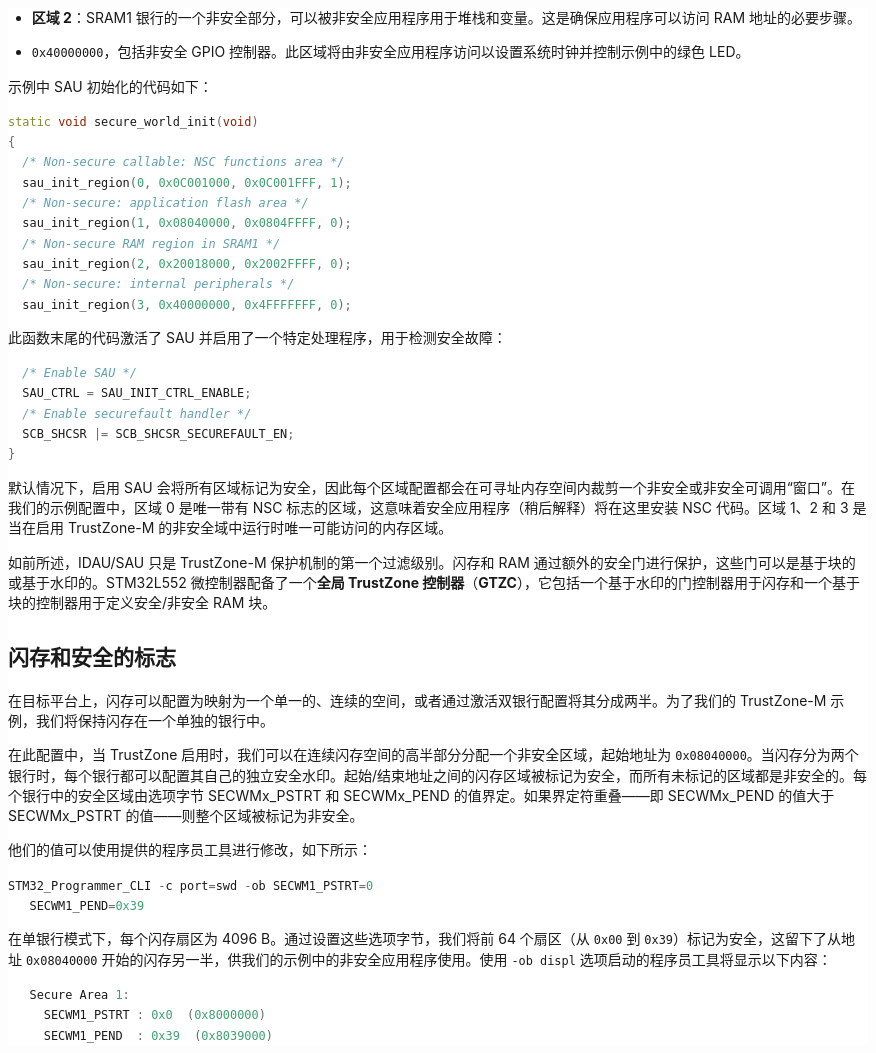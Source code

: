 +   **区域 2**：SRAM1 银行的一个非安全部分，可以被非安全应用程序用于堆栈和变量。这是确保应用程序可以访问 RAM 地址的必要步骤。

+   `0x40000000`，包括非安全 GPIO 控制器。此区域将由非安全应用程序访问以设置系统时钟并控制示例中的绿色 LED。

示例中 SAU 初始化的代码如下：

```cpp
static void secure_world_init(void)
{
  /* Non-secure callable: NSC functions area */
  sau_init_region(0, 0x0C001000, 0x0C001FFF, 1);
  /* Non-secure: application flash area */
  sau_init_region(1, 0x08040000, 0x0804FFFF, 0);
  /* Non-secure RAM region in SRAM1 */
  sau_init_region(2, 0x20018000, 0x2002FFFF, 0);
  /* Non-secure: internal peripherals */
  sau_init_region(3, 0x40000000, 0x4FFFFFFF, 0);
```

此函数末尾的代码激活了 SAU 并启用了一个特定处理程序，用于检测安全故障：

```cpp
  /* Enable SAU */
  SAU_CTRL = SAU_INIT_CTRL_ENABLE;
  /* Enable securefault handler */
  SCB_SHCSR |= SCB_SHCSR_SECUREFAULT_EN;
}
```

默认情况下，启用 SAU 会将所有区域标记为安全，因此每个区域配置都会在可寻址内存空间内裁剪一个非安全或非安全可调用“窗口”。在我们的示例配置中，区域 0 是唯一带有 NSC 标志的区域，这意味着安全应用程序（稍后解释）将在这里安装 NSC 代码。区域 1、2 和 3 是当在启用 TrustZone-M 的非安全域中运行时唯一可能访问的内存区域。

如前所述，IDAU/SAU 只是 TrustZone-M 保护机制的第一个过滤级别。闪存和 RAM 通过额外的安全门进行保护，这些门可以是基于块的或基于水印的。STM32L552 微控制器配备了一个**全局 TrustZone 控制器**（**GTZC**），它包括一个基于水印的门控制器用于闪存和一个基于块的控制器用于定义安全/非安全 RAM 块。

## 闪存和安全的标志

在目标平台上，闪存可以配置为映射为一个单一的、连续的空间，或者通过激活双银行配置将其分成两半。为了我们的 TrustZone-M 示例，我们将保持闪存在一个单独的银行中。

在此配置中，当 TrustZone 启用时，我们可以在连续闪存空间的高半部分分配一个非安全区域，起始地址为 `0x08040000`。当闪存分为两个银行时，每个银行都可以配置其自己的独立安全水印。起始/结束地址之间的闪存区域被标记为安全，而所有未标记的区域都是非安全的。每个银行中的安全区域由选项字节 SECWMx_PSTRT 和 SECWMx_PEND 的值界定。如果界定符重叠——即 SECWMx_PEND 的值大于 SECWMx_PSTRT 的值——则整个区域被标记为非安全。

他们的值可以使用提供的程序员工具进行修改，如下所示：

```cpp
STM32_Programmer_CLI -c port=swd -ob SECWM1_PSTRT=0
   SECWM1_PEND=0x39
```

在单银行模式下，每个闪存扇区为 4096 B。通过设置这些选项字节，我们将前 64 个扇区（从 `0x00` 到 `0x39`）标记为安全，这留下了从地址 `0x08040000` 开始的闪存另一半，供我们的示例中的非安全应用程序使用。使用 `-ob displ` 选项启动的程序员工具将显示以下内容：

```cpp
   Secure Area 1:
     SECWM1_PSTRT : 0x0  (0x8000000)
     SECWM1_PEND  : 0x39  (0x8039000)
```
